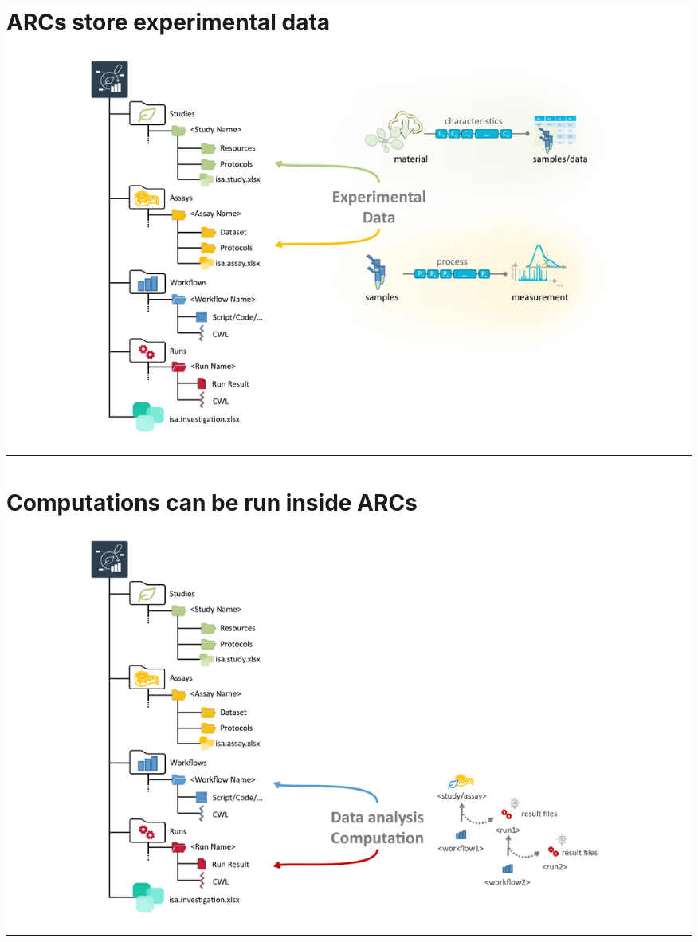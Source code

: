 
# ARCs store experimental data

![width:950](./../../../images/ARC_fillWithData_seq3.png)

---

# Computations can be run inside ARCs

![width:950](./../../../images/ARC_fillWithData_seq5.png)

---